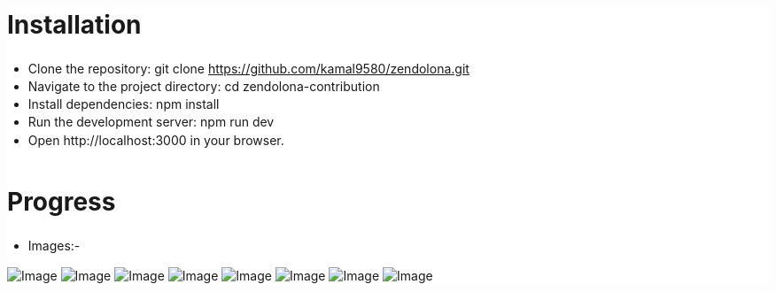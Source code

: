 

# Installation


- Clone the repository: git clone https://github.com/kamal9580/zendolona.git
- Navigate to the project directory:  cd zendolona-contribution
- Install dependencies: npm install
- Run the development server: npm run dev
- Open http://localhost:3000 in your browser.

# Progress


- Images:-

<img width="1468" alt="Image" src="https://github.com/user-attachments/assets/dd2306f2-f813-4eb4-99fe-6a7e21bab8e0" />

<img width="1463" alt="Image" src="https://github.com/user-attachments/assets/859f81c8-848f-46ba-bb76-b4bf71bfb8ef" />

<img width="1457" alt="Image" src="https://github.com/user-attachments/assets/3c5dfa1f-4c19-4cf7-8ebf-216e23a96d8d" />

<img width="1463" alt="Image" src="https://github.com/user-attachments/assets/8584bbb5-136f-4d6f-8ddd-fff8c728c508" />

<img width="1460" alt="Image" src="https://github.com/user-attachments/assets/cc93a140-3f51-466a-9d80-da50520da4fb" />

<img width="1451" alt="Image" src="https://github.com/user-attachments/assets/46ee0538-0ba5-4b78-b650-05b3ab7f5f8d" />

<img width="1461" alt="Image" src="https://github.com/user-attachments/assets/51cecb2c-ca26-4d1d-9b5a-7de5a282278c" />

<img width="1457" alt="Image" src="https://github.com/user-attachments/assets/969beff0-518c-4b1b-abcc-7c3f48fc2e65" />


